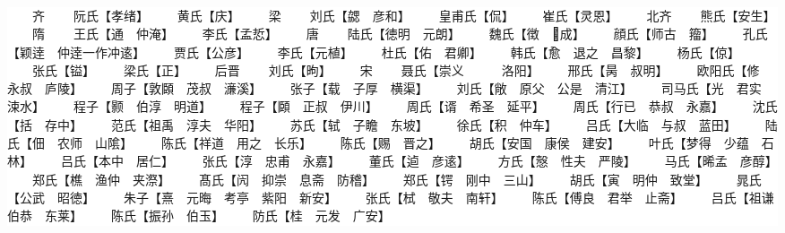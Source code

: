 　　齐
　　阮氏【孝绪】
　　黄氏【庆】
　　梁
　　刘氏【勰　彦和】
　　皇甫氏【侃】
　　崔氏【灵恩】
　　北齐
　　熊氏【安生】
　　隋
　　王氏【通　仲淹】
　　李氏【孟悊】
　　唐
　　陆氏【徳明　元朗】
　　魏氏【徴　成】
　　顔氏【师古　籀】
　　孔氏【颖逹　仲逹一作冲逺】
　　贾氏【公彦】
　　李氏【元植】
　　杜氏【佑　君卿】
　　韩氏【愈　退之　昌黎】
　　杨氏【倞】
　　张氏【镒】
　　梁氏【正】
　　后晋
　　刘氏【昫】
　　宋
　　聂氏【崇义　　　洛阳】
　　邢氏【昺　叔明】
　　欧阳氏【修　永叔　庐陵】
　　周子【敦頥　茂叔　濓溪】
　　张子【载　子厚　横渠】
　　刘氏【敞　原父　公是　清江】
　　司马氏【光　君实　涑水】
　　程子【颢　伯淳　明道】
　　程子【頥　正叔　伊川】
　　周氏【谞　希圣　延平】
　　周氏【行已　恭叔　永嘉】
　　沈氏【括　存中】
　　范氏【祖禹　淳夫　华阳】
　　苏氏【轼　子瞻　东坡】
　　徐氏【积　仲车】
　　吕氏【大临　与叔　蓝田】
　　陆氏【佃　农师　山隂】
　　陈氏【祥道　用之　长乐】
　　陈氏【赐　晋之】
　　胡氏【安国　康侯　建安】
　　叶氏【梦得　少蕴　石林】
　　吕氏【本中　居仁】
　　张氏【淳　忠甫　永嘉】
　　董氏【逌　彦逺】
　　方氏【慤　性夫　严陵】
　　马氏【晞孟　彦醇】
　　郑氏【樵　渔仲　夹漈】
　　髙氏【闶　抑崇　息斋　防稽】
　　郑氏【锷　刚中　三山】
　　胡氏【寅　明仲　致堂】
　　晁氏【公武　昭徳】
　　朱子【熹　元晦　考亭　紫阳　新安】
　　张氏【栻　敬夫　南轩】
　　陈氏【傅良　君举　止斋】
　　吕氏【祖谦　伯恭　东莱】
　　陈氏【振孙　伯玉】
　　防氏【桂　元发　广安】